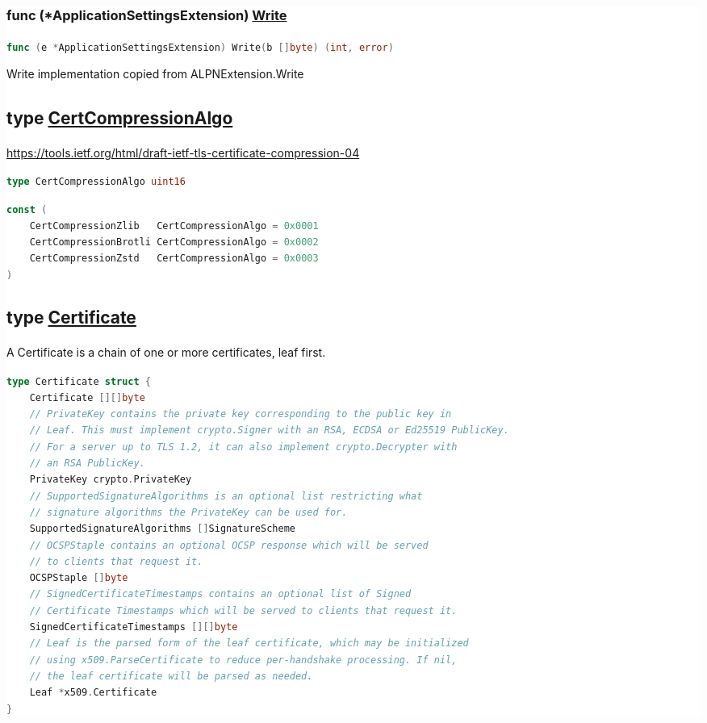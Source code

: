 

<a name="ApplicationSettingsExtension.Write"></a>
### func \(\*ApplicationSettingsExtension\) [Write](<https://github.com/refraction-networking/utls/blob/master/u_tls_extensions.go#L748>)

```go
func (e *ApplicationSettingsExtension) Write(b []byte) (int, error)
```

Write implementation copied from ALPNExtension.Write

<a name="CertCompressionAlgo"></a>
## type [CertCompressionAlgo](<https://github.com/refraction-networking/utls/blob/master/u_common.go#L114>)

https://tools.ietf.org/html/draft-ietf-tls-certificate-compression-04

```go
type CertCompressionAlgo uint16
```

<a name="CertCompressionZlib"></a>

```go
const (
    CertCompressionZlib   CertCompressionAlgo = 0x0001
    CertCompressionBrotli CertCompressionAlgo = 0x0002
    CertCompressionZstd   CertCompressionAlgo = 0x0003
)
```

<a name="Certificate"></a>
## type [Certificate](<https://github.com/refraction-networking/utls/blob/master/common.go#L1498-L1518>)

A Certificate is a chain of one or more certificates, leaf first.

```go
type Certificate struct {
    Certificate [][]byte
    // PrivateKey contains the private key corresponding to the public key in
    // Leaf. This must implement crypto.Signer with an RSA, ECDSA or Ed25519 PublicKey.
    // For a server up to TLS 1.2, it can also implement crypto.Decrypter with
    // an RSA PublicKey.
    PrivateKey crypto.PrivateKey
    // SupportedSignatureAlgorithms is an optional list restricting what
    // signature algorithms the PrivateKey can be used for.
    SupportedSignatureAlgorithms []SignatureScheme
    // OCSPStaple contains an optional OCSP response which will be served
    // to clients that request it.
    OCSPStaple []byte
    // SignedCertificateTimestamps contains an optional list of Signed
    // Certificate Timestamps which will be served to clients that request it.
    SignedCertificateTimestamps [][]byte
    // Leaf is the parsed form of the leaf certificate, which may be initialized
    // using x509.ParseCertificate to reduce per-handshake processing. If nil,
    // the leaf certificate will be parsed as needed.
    Leaf *x509.Certificate
}
```
